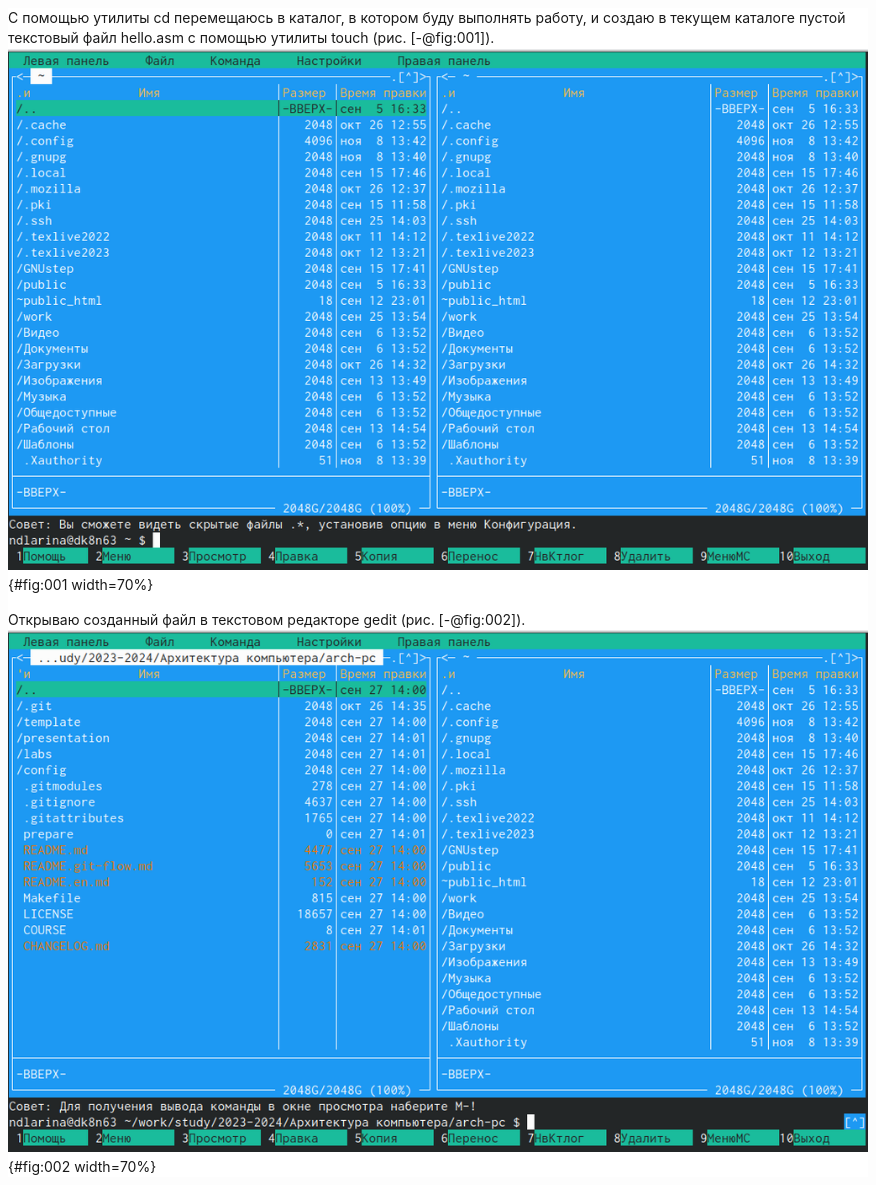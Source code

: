  С помощью утилиты cd перемещаюсь в каталог, в котором буду выполнять работу, и создаю в текущем каталоге пустой текстовый файл hello.asm с помощью утилиты touch (рис. [-@fig:001]).
![Перемещение между директориями и создание файла](image/1.png){#fig:001 width=70%}

 Открываю созданный файл в текстовом редакторе gedit (рис. [-@fig:002]).
![Открытие файла в gedit](image/2.png){#fig:002 width=70%}
